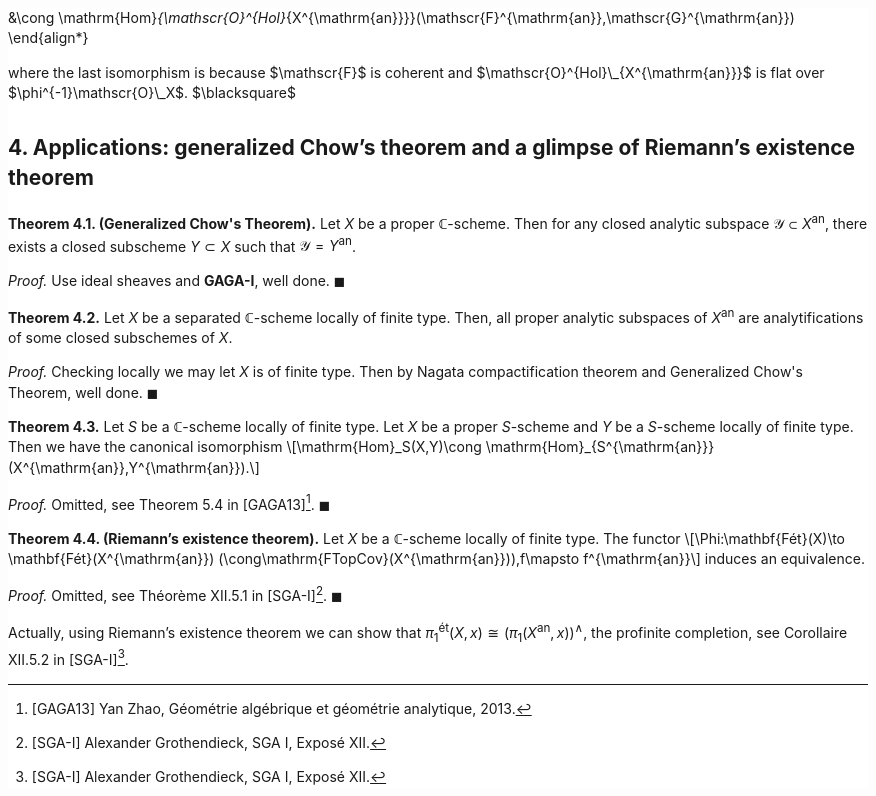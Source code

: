 &\cong \mathrm{Hom}_{\mathscr{O}^{Hol}_{X^{\mathrm{an}}}}(\mathscr{F}^{\mathrm{an}},\mathscr{G}^{\mathrm{an}})
\end{align*}
</p>
</body>
</html>
where the last isomorphism is because $\mathscr{F}$ is coherent and $\mathscr{O}^{Hol}\_{X^{\mathrm{an}}}$ is flat over $\phi^{-1}\mathscr{O}\_X$. $\blacksquare$

## 4. Applications: generalized Chow’s theorem and a glimpse of Riemann’s existence theorem
**Theorem 4.1. (Generalized Chow's Theorem).** Let $X$ be a proper $\mathbb{C}$-scheme. Then for any closed analytic subspace $\mathcal{Y}\subset X^{\mathrm{an}}$, there exists a closed subscheme $Y\subset X$ such that $\mathcal{Y}=Y^{\mathrm{an}}$.

*Proof.* Use ideal sheaves and **GAGA-I**, well done. $\blacksquare$

**Theorem 4.2.** Let $X$ be a separated $\mathbb{C}$-scheme locally of finite type. Then, all proper analytic subspaces of $X^{\mathrm{an}}$ are analytifications of some closed subschemes of $X$.

*Proof.* Checking locally we may let $X$ is of finite type. Then by Nagata compactification theorem and Generalized Chow's Theorem, well done. $\blacksquare$

**Theorem 4.3.** Let $S$ be a $\mathbb{C}$-scheme locally of finite type. Let $X$ be a proper $S$-scheme and $Y$ be a $S$-scheme locally of finite type. Then we have the canonical isomorphism \\[\mathrm{Hom}\_S(X,Y)\cong \mathrm{Hom}\_{S^{\mathrm{an}}}(X^{\mathrm{an}},Y^{\mathrm{an}}).\\]

*Proof.* Omitted, see Theorem 5.4 in [GAGA13][^4]. $\blacksquare$

**Theorem 4.4. (Riemann’s existence theorem).** Let $X$ be a $\mathbb{C}$-scheme locally of finite type. The functor
\\[\Phi:\mathbf{Fét}(X)\to \mathbf{Fét}(X^{\mathrm{an}}) (\cong\mathrm{FTopCov}(X^{\mathrm{an}})),f\mapsto f^{\mathrm{an}}\\]
induces an equivalence.

*Proof.* Omitted, see Théorème XII.5.1 in [SGA-I][^2]. $\blacksquare$

Actually, using Riemann’s existence theorem we can show that $\pi_1^{\mathrm{ét}}(X,x)\cong(\pi_1(X^{\mathrm{an}},x))^{\wedge}$, the profinite completion, see Corollaire XII.5.2 in [SGA-I][^2].

[^1]: [Serre56] Jean-Pierre Serre, Géométrie algébrique et géométrie analytique Université de Grenoble. Annales de l’Institut Fourier 6: 1–42, (1956) doi:10.5802/aif.59, ISSN 0373-0956, MR 0082175.

[^2]: [SGA-I] Alexander Grothendieck, SGA I, Exposé XII.

[^3]: [AA07] Amnon Neeman, Algebraic and analytic geometry, London Math. Soc. Lec. Note Series 345, 2007.

[^4]: [GAGA13] Yan Zhao, Géométrie algébrique et géométrie analytique, 2013.

[^5]: [Wiki] Wikipedia, [Algebraic geometry and analytic geometry](https://en.wikipedia.org/wiki/Algebraic_geometry_and_analytic_geometry).
